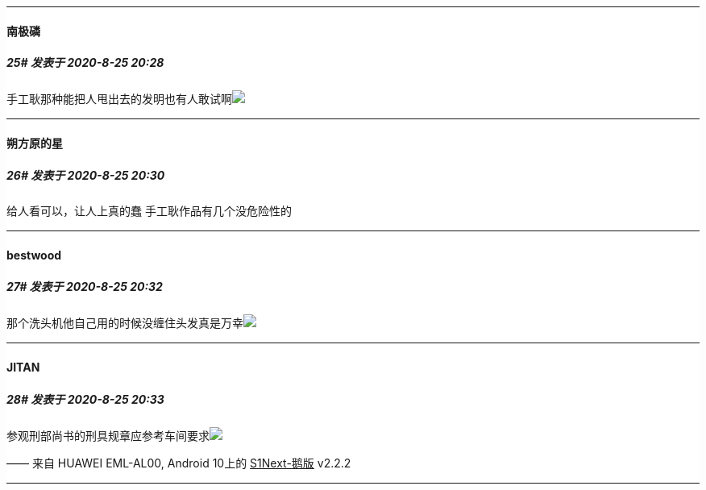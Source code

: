 *****

####  南极磷  
##### 25#       发表于 2020-8-25 20:28




手工耿那种能把人甩出去的发明也有人敢试啊<img src="https://static.saraba1st.com/image/smiley/face2017/067.png" referrerpolicy="no-referrer">







*****

####  朔方原的星  
##### 26#       发表于 2020-8-25 20:30




给人看可以，让人上真的蠢
手工耿作品有几个没危险性的







*****

####  bestwood  
##### 27#       发表于 2020-8-25 20:32




那个洗头机他自己用的时候没缠住头发真是万幸<img src="https://static.saraba1st.com/image/smiley/face2017/065.png" referrerpolicy="no-referrer">







*****

####  JITAN  
##### 28#       发表于 2020-8-25 20:33




参观刑部尚书的刑具规章应参考车间要求<img src="https://static.saraba1st.com/image/smiley/face2017/067.png" referrerpolicy="no-referrer">

—— 来自 HUAWEI EML-AL00, Android 10上的 [S1Next-鹅版](https://github.com/ykrank/S1-Next/releases) v2.2.2







*****
